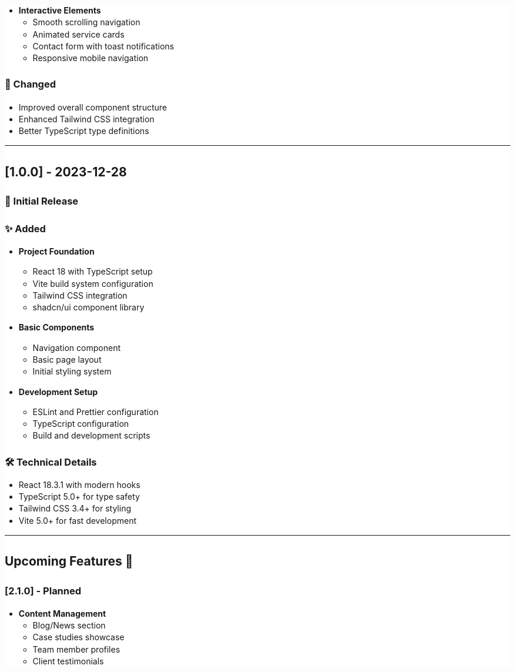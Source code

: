 - **Interactive Elements**
  - Smooth scrolling navigation
  - Animated service cards
  - Contact form with toast notifications
  - Responsive mobile navigation

### 🔄 Changed
- Improved overall component structure
- Enhanced Tailwind CSS integration
- Better TypeScript type definitions

---

## [1.0.0] - 2023-12-28

### 🎉 Initial Release

### ✨ Added
- **Project Foundation**
  - React 18 with TypeScript setup
  - Vite build system configuration
  - Tailwind CSS integration
  - shadcn/ui component library

- **Basic Components**
  - Navigation component
  - Basic page layout
  - Initial styling system

- **Development Setup**
  - ESLint and Prettier configuration
  - TypeScript configuration
  - Build and development scripts

### 🛠️ Technical Details
- React 18.3.1 with modern hooks
- TypeScript 5.0+ for type safety
- Tailwind CSS 3.4+ for styling
- Vite 5.0+ for fast development

---

## Upcoming Features 🚀

### [2.1.0] - Planned
- **Content Management**
  - Blog/News section
  - Case studies showcase
  - Team member profiles
  - Client testimonials
